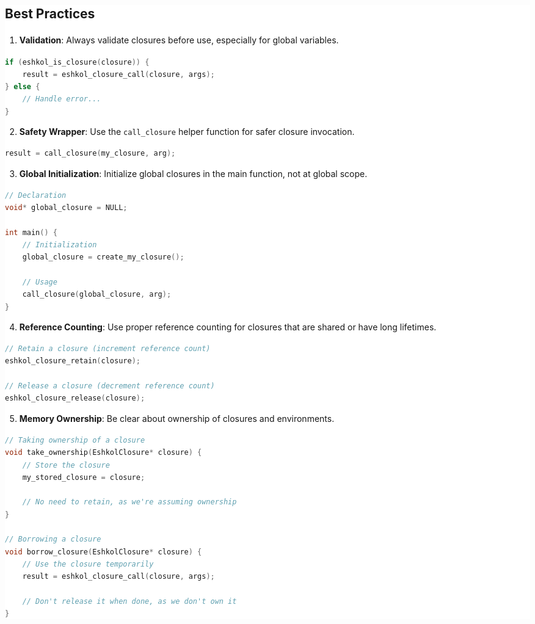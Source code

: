 ## Best Practices

1. **Validation**: Always validate closures before use, especially for global variables.
```c
if (eshkol_is_closure(closure)) {
    result = eshkol_closure_call(closure, args);
} else {
    // Handle error...
}
```

2. **Safety Wrapper**: Use the `call_closure` helper function for safer closure invocation.
```c
result = call_closure(my_closure, arg);
```

3. **Global Initialization**: Initialize global closures in the main function, not at global scope.
```c
// Declaration
void* global_closure = NULL;

int main() {
    // Initialization
    global_closure = create_my_closure();
    
    // Usage
    call_closure(global_closure, arg);
}
```

4. **Reference Counting**: Use proper reference counting for closures that are shared or have long lifetimes.
```c
// Retain a closure (increment reference count)
eshkol_closure_retain(closure);

// Release a closure (decrement reference count)
eshkol_closure_release(closure);
```

5. **Memory Ownership**: Be clear about ownership of closures and environments.
```c
// Taking ownership of a closure
void take_ownership(EshkolClosure* closure) {
    // Store the closure
    my_stored_closure = closure;
    
    // No need to retain, as we're assuming ownership
}

// Borrowing a closure
void borrow_closure(EshkolClosure* closure) {
    // Use the closure temporarily
    result = eshkol_closure_call(closure, args);
    
    // Don't release it when done, as we don't own it
}
```
